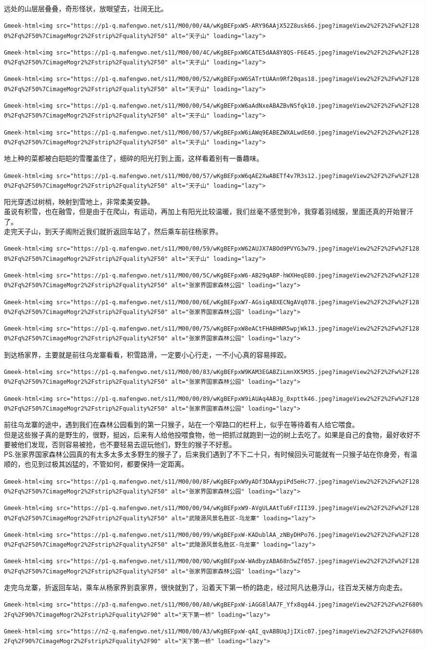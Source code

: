 远处的山层层叠叠，奇形怪状，放眼望去，壮阔无比。

 `Gmeek-html<img src="https://p1-q.mafengwo.net/s11/M00/00/4A/wKgBEFpxW5-ARY96AAjX52Z8usk66.jpeg?imageView2%2F2%2Fw%2F1280%2Fq%2F50%7CimageMogr2%2Fstrip%2Fquality%2F50" alt="天子山" loading="lazy">`

 `Gmeek-html<img src="https://p1-q.mafengwo.net/s11/M00/00/4C/wKgBEFpxW6CATE5dAA8Y8QS-F6E45.jpeg?imageView2%2F2%2Fw%2F1280%2Fq%2F50%7CimageMogr2%2Fstrip%2Fquality%2F50" alt="天子山" loading="lazy">`

 `Gmeek-html<img src="https://p1-q.mafengwo.net/s11/M00/00/52/wKgBEFpxW6SATrtUAAn9Rf20qas18.jpeg?imageView2%2F2%2Fw%2F1280%2Fq%2F50%7CimageMogr2%2Fstrip%2Fquality%2F50" alt="天子山" loading="lazy">`

 `Gmeek-html<img src="https://p1-q.mafengwo.net/s11/M00/00/54/wKgBEFpxW6aAdNxeABAZBvNSfqk10.jpeg?imageView2%2F2%2Fw%2F1280%2Fq%2F50%7CimageMogr2%2Fstrip%2Fquality%2F50" alt="天子山" loading="lazy">`

 `Gmeek-html<img src="https://p1-q.mafengwo.net/s11/M00/00/57/wKgBEFpxW6iAWq9EABEZWXALwdE60.jpeg?imageView2%2F2%2Fw%2F1280%2Fq%2F50%7CimageMogr2%2Fstrip%2Fquality%2F50" alt="天子山" loading="lazy">`

地上种的菜都被白皑皑的雪覆盖住了，细碎的阳光打到上面，这样看着别有一番趣味。

 `Gmeek-html<img src="https://p1-q.mafengwo.net/s11/M00/00/57/wKgBEFpxW6qAE2XwABETf4v7R3s12.jpeg?imageView2%2F2%2Fw%2F1280%2Fq%2F50%7CimageMogr2%2Fstrip%2Fquality%2F50" alt="天子山" loading="lazy">`

阳光穿透过树梢，映射到雪地上，非常柔美安静。  
虽说有积雪，也在融雪，但是由于在爬山，有运动，再加上有阳光比较温暖，我们丝毫不感觉到冷，我穿着羽绒服，里面还真的开始冒汗了。  
走完天子山，到天子阁附近我们就折返回车站了，然后乘车前往杨家界。

 `Gmeek-html<img src="https://p1-q.mafengwo.net/s11/M00/00/59/wKgBEFpxW62AUJX7ABOd9PVYG3w79.jpeg?imageView2%2F2%2Fw%2F1280%2Fq%2F50%7CimageMogr2%2Fstrip%2Fquality%2F50" alt="天子山" loading="lazy">`

 `Gmeek-html<img src="https://p1-q.mafengwo.net/s11/M00/00/5C/wKgBEFpxW6-AB29qABP-hWXHeqE80.jpeg?imageView2%2F2%2Fw%2F1280%2Fq%2F50%7CimageMogr2%2Fstrip%2Fquality%2F50" alt="张家界国家森林公园" loading="lazy">`

 `Gmeek-html<img src="https://p1-q.mafengwo.net/s11/M00/00/6E/wKgBEFpxW7-AGsiqABXECNgAVq078.jpeg?imageView2%2F2%2Fw%2F1280%2Fq%2F50%7CimageMogr2%2Fstrip%2Fquality%2F50" alt="张家界国家森林公园" loading="lazy">`

 `Gmeek-html<img src="https://p1-q.mafengwo.net/s11/M00/00/75/wKgBEFpxW8eACtFHABHNR5wpjWk13.jpeg?imageView2%2F2%2Fw%2F1280%2Fq%2F50%7CimageMogr2%2Fstrip%2Fquality%2F50" alt="张家界国家森林公园" loading="lazy">`

到达杨家界，主要就是前往乌龙寨看看，积雪路滑，一定要小心行走，一不小心真的容易摔跤。

 `Gmeek-html<img src="https://p1-q.mafengwo.net/s11/M00/00/83/wKgBEFpxW9KAM3EGABZiLmnXK5M35.jpeg?imageView2%2F2%2Fw%2F1280%2Fq%2F50%7CimageMogr2%2Fstrip%2Fquality%2F50" alt="张家界国家森林公园" loading="lazy">`

 `Gmeek-html<img src="https://p1-q.mafengwo.net/s11/M00/00/89/wKgBEFpxW9iAUAq4ABJg_0xpttk46.jpeg?imageView2%2F2%2Fw%2F1280%2Fq%2F50%7CimageMogr2%2Fstrip%2Fquality%2F50" alt="张家界国家森林公园" loading="lazy">`

前往乌龙寨的途中，遇到我们在森林公园看到的第一只猴子，站在一个窄路口的栏杆上，似乎在等待着有人给它喂食。  
但是这些猴子真的是野生的，很野，挺凶，后来有人给他投喂食物，他一把抓过就跑到一边的树上去吃了。如果是自己的食物，最好收好不要被他们发现，否则容易被抢，也不要轻易去逗玩他们，野生的猴子不好惹。  
PS.张家界国家森林公园真的有太多太多太多野生的猴子了，后来我们遇到了不下二十只，有时候回头可能就有一只猴子站在你身旁，有温顺的，也见到过极其凶猛的，不管如何，都要保持一定距离。

 `Gmeek-html<img src="https://p1-q.mafengwo.net/s11/M00/00/8F/wKgBEFpxW9yADf3DAAypiPd5eHc77.jpeg?imageView2%2F2%2Fw%2F1280%2Fq%2F50%7CimageMogr2%2Fstrip%2Fquality%2F50" alt="张家界国家森林公园" loading="lazy">`

 `Gmeek-html<img src="https://p1-q.mafengwo.net/s11/M00/00/94/wKgBEFpxW9-AVgULAAtTu6FrIII39.jpeg?imageView2%2F2%2Fw%2F1280%2Fq%2F50%7CimageMogr2%2Fstrip%2Fquality%2F50" alt="武陵源风景名胜区-乌龙寨" loading="lazy">`

 `Gmeek-html<img src="https://p1-q.mafengwo.net/s11/M00/00/99/wKgBEFpxW-KADublAA_zNByDHPo76.jpeg?imageView2%2F2%2Fw%2F1280%2Fq%2F50%7CimageMogr2%2Fstrip%2Fquality%2F50" alt="武陵源风景名胜区-乌龙寨" loading="lazy">`

 `Gmeek-html<img src="https://p1-q.mafengwo.net/s11/M00/00/9D/wKgBEFpxW-WAdbyzABA68n5wZf057.jpeg?imageView2%2F2%2Fw%2F1280%2Fq%2F50%7CimageMogr2%2Fstrip%2Fquality%2F50" alt="张家界国家森林公园" loading="lazy">`

走完乌龙寨，折返回车站，乘车从杨家界到袁家界，很快就到了，沿着天下第一桥的路走，经过阿凡达悬浮山，往百龙天梯方向走去。

 `Gmeek-html<img src="https://p3-q.mafengwo.net/s11/M00/00/A0/wKgBEFpxW-iAGG8lAA7F_Yfx8qg44.jpeg?imageView2%2F2%2Fw%2F680%2Fq%2F90%7CimageMogr2%2Fstrip%2Fquality%2F90" alt="天下第一桥" loading="lazy">`

 `Gmeek-html<img src="https://n2-q.mafengwo.net/s11/M00/00/A3/wKgBEFpxW-qAI_qvABBUqJjIXic07.jpeg?imageView2%2F2%2Fw%2F680%2Fq%2F90%7CimageMogr2%2Fstrip%2Fquality%2F90" alt="天下第一桥" loading="lazy">`
